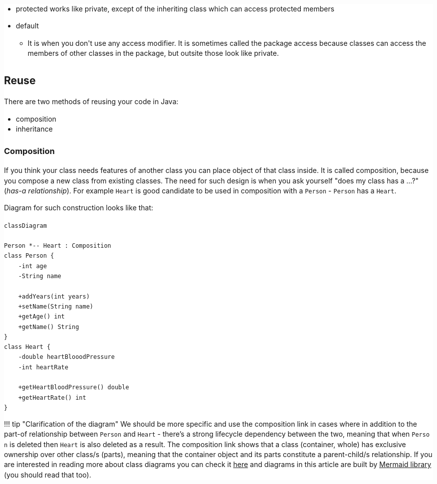   - protected works like private, except of the inheriting class which can access protected
    members
- default

  - It is when you don't use any access modifier. It is sometimes called the package access
    because classes can access the members of other classes in the package, but outsite those look
    like private.

## Reuse

There are two methods of reusing your code in Java:

- composition
- inheritance

### Composition

If you think your class needs features of another class you can place object of that class inside.
It is called composition, because you compose a new class from existing classes.
The need for such design is when you ask yourself "does my class has a ...?"
(*has-a relationship*). For example `Heart` is good candidate to be used in composition with
a `Person` - `Person` has a `Heart`.

Diagram for such construction looks like that:

```mermaid
classDiagram

Person *-- Heart : Composition
class Person {
    -int age
    -String name

    +addYears(int years)
    +setName(String name)
    +getAge() int
    +getName() String
}
class Heart {
    -double heartBlooodPressure
    -int heartRate
  
    +getHeartBloodPressure() double
    +getHeartRate() int
}
```

!!! tip "Clarification of the diagram"
We should be more specific and use the composition link in cases where in addition to the part-of
relationship between `Person` and `Heart` - there’s a strong lifecycle dependency between the two,
meaning that when
`Person` is deleted then `Heart` is also deleted as a result. The composition link shows that a
class (container, whole) has exclusive ownership over other class/s (parts), meaning that the
container object and its parts constitute a parent-child/s relationship. If you are interested in
reading more about class diagrams you can check it
[here](https://aviadezra.blogspot.com/2009/05/uml-association-aggregation-composition.html)
and diagrams in this article are built by
[Mermaid library](https://mermaid-js.github.io/mermaid/#/classDiagram)
(you should read that too).

